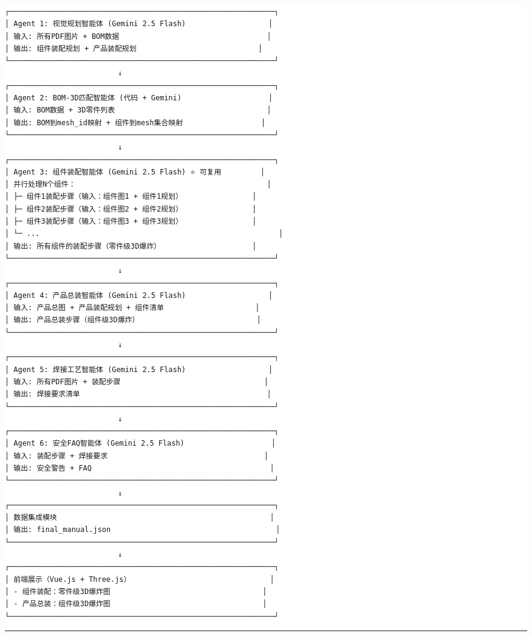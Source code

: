 ```
┌─────────────────────────────────────────────────────────────┐
│ Agent 1: 视觉规划智能体 (Gemini 2.5 Flash)                   │
│ 输入: 所有PDF图片 + BOM数据                                  │
│ 输出: 组件装配规划 + 产品装配规划                            │
└─────────────────────────────────────────────────────────────┘
                          ↓
┌─────────────────────────────────────────────────────────────┐
│ Agent 2: BOM-3D匹配智能体 (代码 + Gemini)                    │
│ 输入: BOM数据 + 3D零件列表                                   │
│ 输出: BOM到mesh_id映射 + 组件到mesh集合映射                  │
└─────────────────────────────────────────────────────────────┘
                          ↓
┌─────────────────────────────────────────────────────────────┐
│ Agent 3: 组件装配智能体 (Gemini 2.5 Flash) ⭐ 可复用         │
│ 并行处理N个组件：                                            │
│ ├─ 组件1装配步骤（输入：组件图1 + 组件1规划）                │
│ ├─ 组件2装配步骤（输入：组件图2 + 组件2规划）                │
│ ├─ 组件3装配步骤（输入：组件图3 + 组件3规划）                │
│ └─ ...                                                       │
│ 输出: 所有组件的装配步骤（零件级3D爆炸）                     │
└─────────────────────────────────────────────────────────────┘
                          ↓
┌─────────────────────────────────────────────────────────────┐
│ Agent 4: 产品总装智能体 (Gemini 2.5 Flash)                   │
│ 输入: 产品总图 + 产品装配规划 + 组件清单                     │
│ 输出: 产品总装步骤（组件级3D爆炸）                           │
└─────────────────────────────────────────────────────────────┘
                          ↓
┌─────────────────────────────────────────────────────────────┐
│ Agent 5: 焊接工艺智能体 (Gemini 2.5 Flash)                   │
│ 输入: 所有PDF图片 + 装配步骤                                 │
│ 输出: 焊接要求清单                                           │
└─────────────────────────────────────────────────────────────┘
                          ↓
┌─────────────────────────────────────────────────────────────┐
│ Agent 6: 安全FAQ智能体 (Gemini 2.5 Flash)                    │
│ 输入: 装配步骤 + 焊接要求                                    │
│ 输出: 安全警告 + FAQ                                         │
└─────────────────────────────────────────────────────────────┘
                          ↓
┌─────────────────────────────────────────────────────────────┐
│ 数据集成模块                                                 │
│ 输出: final_manual.json                                      │
└─────────────────────────────────────────────────────────────┘
                          ↓
┌─────────────────────────────────────────────────────────────┐
│ 前端展示（Vue.js + Three.js）                                │
│ - 组件装配：零件级3D爆炸图                                   │
│ - 产品总装：组件级3D爆炸图                                   │
└─────────────────────────────────────────────────────────────┘
```

---
